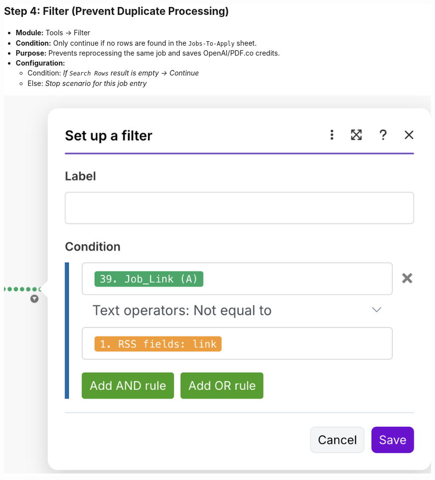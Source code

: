 
## Step 4: Filter (Prevent Duplicate Processing)

- **Module:** Tools → Filter  
- **Condition:** Only continue if no rows are found in the `Jobs-To-Apply` sheet.  
- **Purpose:** Prevents reprocessing the same job and saves OpenAI/PDF.co credits.  
- **Configuration:**
  - Condition: *If `Search Rows` result is empty → Continue*
  - Else: *Stop scenario for this job entry*

![Filter Duplicate Jobs](images/filter-duplicate.png)


